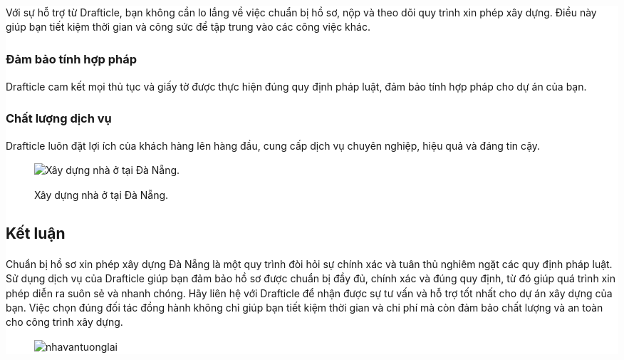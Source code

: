 Với sự hỗ trợ từ Drafticle, bạn không cần lo lắng về việc chuẩn bị hồ sơ, nộp và theo dõi quy trình xin phép xây dựng. Điều này giúp bạn tiết kiệm thời gian và công sức để tập trung vào các công việc khác.

### Đảm bảo tính hợp pháp

Drafticle cam kết mọi thủ tục và giấy tờ được thực hiện đúng quy định pháp luật, đảm bảo tính hợp pháp cho dự án của bạn.

### Chất lượng dịch vụ

Drafticle luôn đặt lợi ích của khách hàng lên hàng đầu, cung cấp dịch vụ chuyên nghiệp, hiệu quả và đáng tin cậy.

<figure><img src="https://data.nhavantuonglai.com/image/article/xay-dung-nha-o-104.jpg" alt="Xây dựng nhà ở tại Đà Nẵng." title="Xây dựng nhà ở tại Đà Nẵng." height=100% width=100%><figcaption><p>Xây dựng nhà ở tại Đà Nẵng.</p></figcaption></figure>

## Kết luận

Chuẩn bị hồ sơ xin phép xây dựng Đà Nẵng là một quy trình đòi hỏi sự chính xác và tuân thủ nghiêm ngặt các quy định pháp luật. Sử dụng dịch vụ của Drafticle giúp bạn đảm bảo hồ sơ được chuẩn bị đầy đủ, chính xác và đúng quy định, từ đó giúp quá trình xin phép diễn ra suôn sẻ và nhanh chóng. Hãy liên hệ với Drafticle để nhận được sự tư vấn và hỗ trợ tốt nhất cho dự án xây dựng của bạn. Việc chọn đúng đối tác đồng hành không chỉ giúp bạn tiết kiệm thời gian và chi phí mà còn đảm bảo chất lượng và an toàn cho công trình xây dựng.

<figure><img src="https://data.nhavantuonglai.com/image/illustrations/cover-nhavantuonglai-com-0512.jpg" alt="nhavantuonglai" title="nhavantuonglai" height=100% width=100%><figcaption><p></p></figcaption></figure>